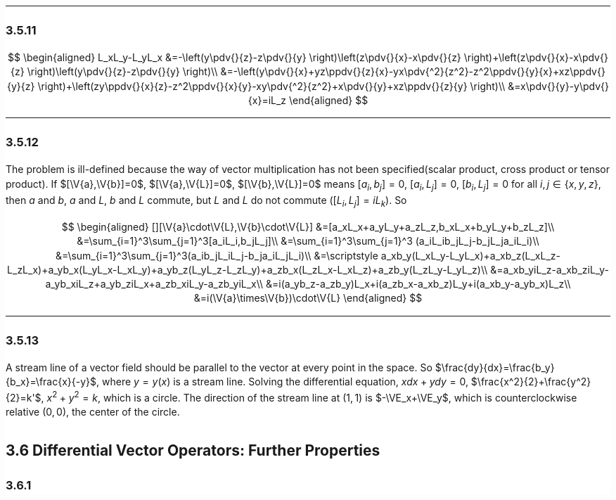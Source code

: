 -----

### 3.5.11

$$
\begin{aligned}
L_xL_y-L_yL_x &=-\left(y\pdv{}{z}-z\pdv{}{y} \right)\left(z\pdv{}{x}-x\pdv{}{z} \right)+\left(z\pdv{}{x}-x\pdv{}{z} \right)\left(y\pdv{}{z}-z\pdv{}{y} \right)\\
&=-\left(y\pdv{}{x}+yz\ppdv{}{z}{x}-yx\pdv{^2}{z^2}-z^2\ppdv{}{y}{x}+xz\ppdv{}{y}{z} \right)+\left(zy\ppdv{}{x}{z}-z^2\ppdv{}{x}{y}-xy\pdv{^2}{z^2}+x\pdv{}{y}+xz\ppdv{}{z}{y} \right)\\
&=x\pdv{}{y}-y\pdv{}{x}=iL_z
\end{aligned}
$$


-----

### 3.5.12

The problem is ill-defined because the way of vector multiplication has not been specified(scalar product, cross product or tensor product). If $[\V{a},\V{b}]=0$, $[\V{a},\V{L}]=0$, $[\V{b},\V{L}]=0$ means $[a_i,b_j]=0$, $[a_i,L_j]=0$, $[b_i,L_j]=0$ for all $i,j\in\{x,y,z\}$, then $a$ and $b$, $a$ and $L$, $b$ and $L$ commute, but $L$ and $L$ do not commute ($[L_i,L_j]=iL_k$). So 

$$
\begin{aligned}
[][\V{a}\cdot\V{L},\V{b}\cdot\V{L}] &=[a_xL_x+a_yL_y+a_zL_z,b_xL_x+b_yL_y+b_zL_z]\\
&=\sum_{i=1}^3\sum_{j=1}^3[a_iL_i,b_jL_j]\\
&=\sum_{i=1}^3\sum_{j=1}^3 (a_iL_ib_jL_j-b_jL_ja_iL_i)\\
&=\sum_{i=1}^3\sum_{j=1}^3(a_ib_jL_iL_j-b_ja_iL_jL_i)\\
&=\scriptstyle a_xb_y(L_xL_y-L_yL_x)+a_xb_z(L_xL_z-L_zL_x)+a_yb_x(L_yL_x-L_xL_y)+a_yb_z(L_yL_z-L_zL_y)+a_zb_x(L_zL_x-L_xL_z)+a_zb_y(L_zL_y-L_yL_z)\\
&=a_xb_yiL_z-a_xb_ziL_y-a_yb_xiL_z+a_yb_ziL_x+a_zb_xiL_y-a_zb_yiL_x\\
&=i(a_yb_z-a_zb_y)L_x+i(a_zb_x-a_xb_z)L_y+i(a_xb_y-a_yb_x)L_z\\
&=i(\V{a}\times\V{b})\cdot\V{L}
\end{aligned}
$$


-----

### 3.5.13

A stream line of a vector field should be parallel to the vector at every point in the space. So $\frac{dy}{dx}=\frac{b_y}{b_x}=\frac{x}{-y}$, where $y=y(x)$ is a stream line. Solving  the differential equation, $xdx+ydy=0$, $\frac{x^2}{2}+\frac{y^2}{2}=k'$, $x^2+y^2=k$, which is a circle. The direction of the stream line at $(1,1)$ is $-\VE_x+\VE_y$, which is counterclockwise relative $(0,0)$, the center of the circle. 

## 3.6 Differential Vector Operators: Further Properties

### 3.6.1
